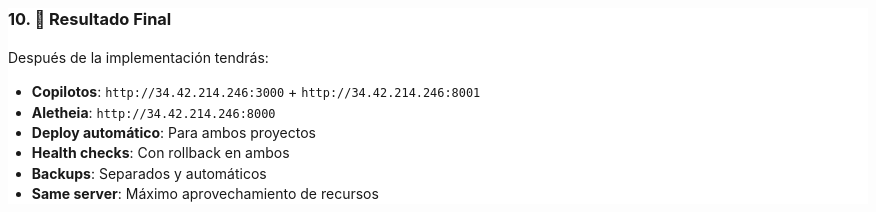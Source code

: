 ### 10. 🎉 Resultado Final

Después de la implementación tendrás:

- **Copilotos**: `http://34.42.214.246:3000` + `http://34.42.214.246:8001`
- **Aletheia**: `http://34.42.214.246:8000`
- **Deploy automático**: Para ambos proyectos
- **Health checks**: Con rollback en ambos
- **Backups**: Separados y automáticos
- **Same server**: Máximo aprovechamiento de recursos